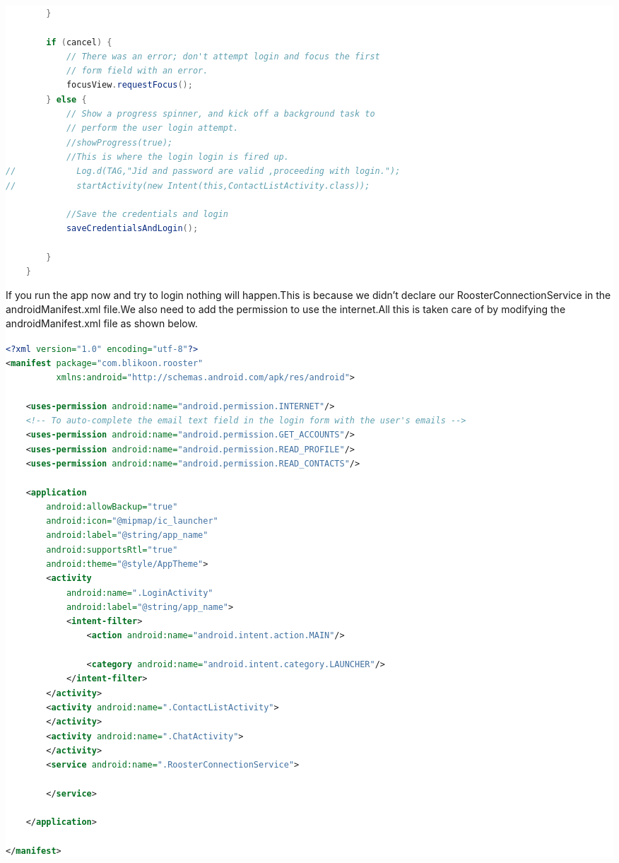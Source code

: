 ```java
        }

        if (cancel) {
            // There was an error; don't attempt login and focus the first
            // form field with an error.
            focusView.requestFocus();
        } else {
            // Show a progress spinner, and kick off a background task to
            // perform the user login attempt.
            //showProgress(true);
            //This is where the login login is fired up.
//            Log.d(TAG,"Jid and password are valid ,proceeding with login.");
//            startActivity(new Intent(this,ContactListActivity.class));

            //Save the credentials and login
            saveCredentialsAndLogin();

        }
    }
```

If you run the app now and try to login nothing will happen.This is because we didn’t declare our RoosterConnectionService in the androidManifest.xml file.We also need to add the permission to use the internet.All this is taken care of by modifying the androidManifest.xml file as shown below.

```xml
<?xml version="1.0" encoding="utf-8"?>
<manifest package="com.blikoon.rooster"
          xmlns:android="http://schemas.android.com/apk/res/android">

    <uses-permission android:name="android.permission.INTERNET"/>
    <!-- To auto-complete the email text field in the login form with the user's emails -->
    <uses-permission android:name="android.permission.GET_ACCOUNTS"/>
    <uses-permission android:name="android.permission.READ_PROFILE"/>
    <uses-permission android:name="android.permission.READ_CONTACTS"/>

    <application
        android:allowBackup="true"
        android:icon="@mipmap/ic_launcher"
        android:label="@string/app_name"
        android:supportsRtl="true"
        android:theme="@style/AppTheme">
        <activity
            android:name=".LoginActivity"
            android:label="@string/app_name">
            <intent-filter>
                <action android:name="android.intent.action.MAIN"/>

                <category android:name="android.intent.category.LAUNCHER"/>
            </intent-filter>
        </activity>
        <activity android:name=".ContactListActivity">
        </activity>
        <activity android:name=".ChatActivity">
        </activity>
        <service android:name=".RoosterConnectionService">

        </service>

    </application>

</manifest>
```